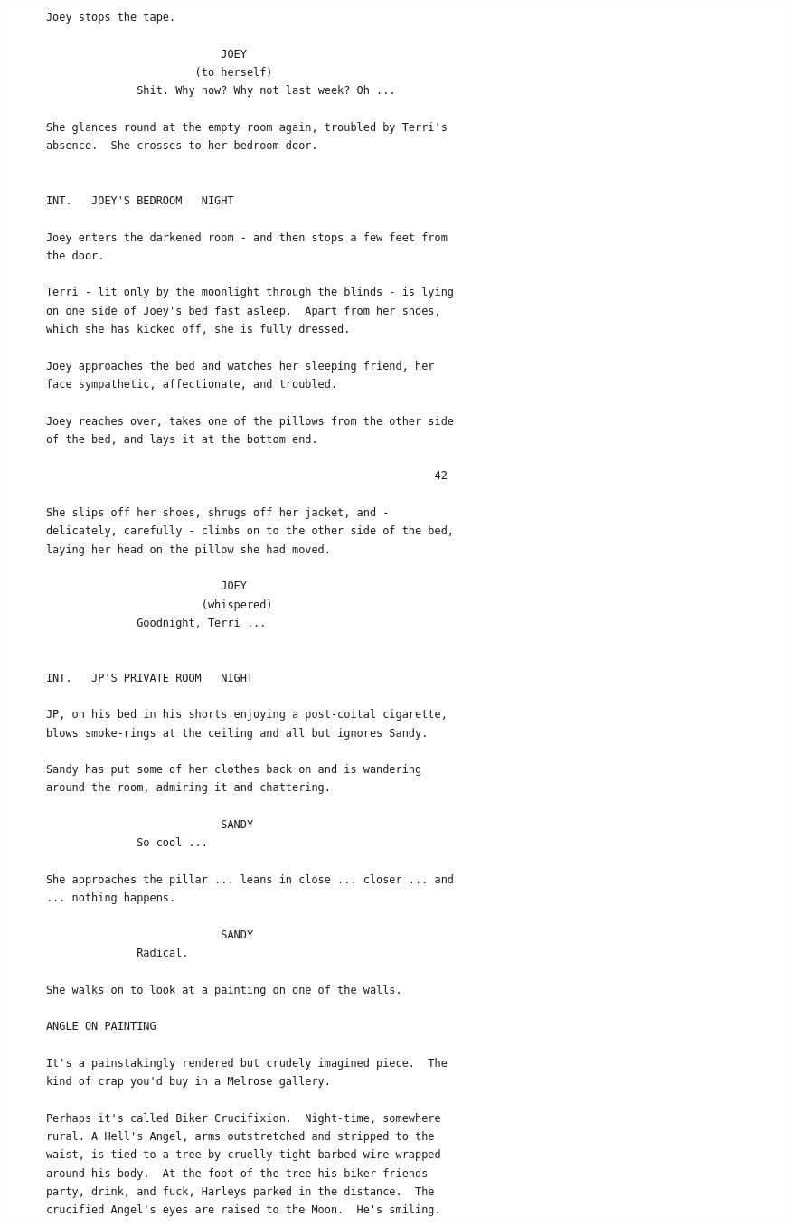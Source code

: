           Joey stops the tape.
          
                                     JOEY
                                 (to herself)
                        Shit. Why now? Why not last week? Oh ...
          
          She glances round at the empty room again, troubled by Terri's
          absence.  She crosses to her bedroom door.
          
          
          INT.   JOEY'S BEDROOM   NIGHT
          
          Joey enters the darkened room - and then stops a few feet from
          the door.
          
          Terri - lit only by the moonlight through the blinds - is lying
          on one side of Joey's bed fast asleep.  Apart from her shoes,
          which she has kicked off, she is fully dressed.
          
          Joey approaches the bed and watches her sleeping friend, her
          face sympathetic, affectionate, and troubled.
          
          Joey reaches over, takes one of the pillows from the other side
          of the bed, and lays it at the bottom end.
          
                                                                      42
          
          She slips off her shoes, shrugs off her jacket, and -
          delicately, carefully - climbs on to the other side of the bed,
          laying her head on the pillow she had moved.
          
                                     JOEY
                                  (whispered)
                        Goodnight, Terri ...
          
          
          INT.   JP'S PRIVATE ROOM   NIGHT
          
          JP, on his bed in his shorts enjoying a post-coital cigarette,
          blows smoke-rings at the ceiling and all but ignores Sandy.
          
          Sandy has put some of her clothes back on and is wandering
          around the room, admiring it and chattering.
          
                                     SANDY
                        So cool ...
          
          She approaches the pillar ... leans in close ... closer ... and
          ... nothing happens.
          
                                     SANDY
                        Radical.
          
          She walks on to look at a painting on one of the walls.
          
          ANGLE ON PAINTING
          
          It's a painstakingly rendered but crudely imagined piece.  The
          kind of crap you'd buy in a Melrose gallery.
          
          Perhaps it's called Biker Crucifixion.  Night-time, somewhere
          rural. A Hell's Angel, arms outstretched and stripped to the
          waist, is tied to a tree by cruelly-tight barbed wire wrapped
          around his body.  At the foot of the tree his biker friends
          party, drink, and fuck, Harleys parked in the distance.  The
          crucified Angel's eyes are raised to the Moon.  He's smiling.
          